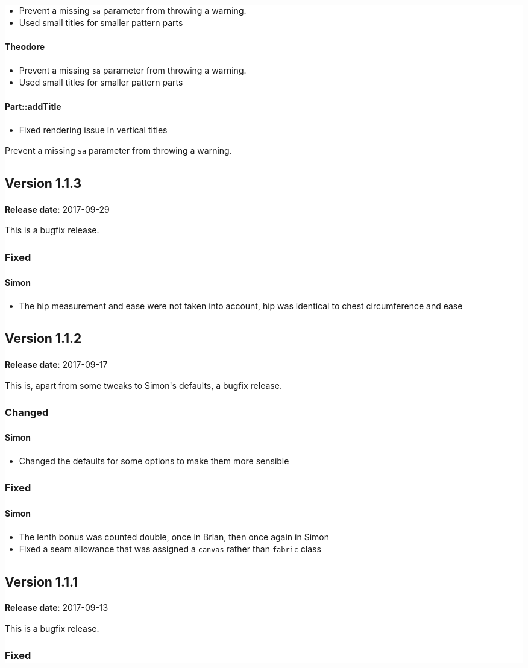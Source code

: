  - Prevent a missing `sa` parameter from throwing a warning.
 - Used small titles for smaller pattern parts

#### Theodore

 - Prevent a missing `sa` parameter from throwing a warning.
 - Used small titles for smaller pattern parts

#### Part::addTitle

 - Fixed rendering issue in vertical titles



Prevent a missing `sa` parameter from throwing a warning.

## Version 1.1.3

**Release date**: 2017-09-29

This is a bugfix release.

### Fixed

#### Simon

 - The hip measurement and ease were not taken into account, hip was identical to chest circumference and ease

## Version 1.1.2

**Release date**: 2017-09-17

This is, apart from some tweaks to Simon's defaults, a bugfix release.

### Changed

#### Simon

 - Changed the defaults for some options to make them more sensible

### Fixed

#### Simon

 - The lenth bonus was counted double, once in Brian, then once again in Simon
 - Fixed a seam allowance that was assigned a `canvas` rather than `fabric` class

## Version 1.1.1

**Release date**: 2017-09-13

This is a bugfix release.

### Fixed
